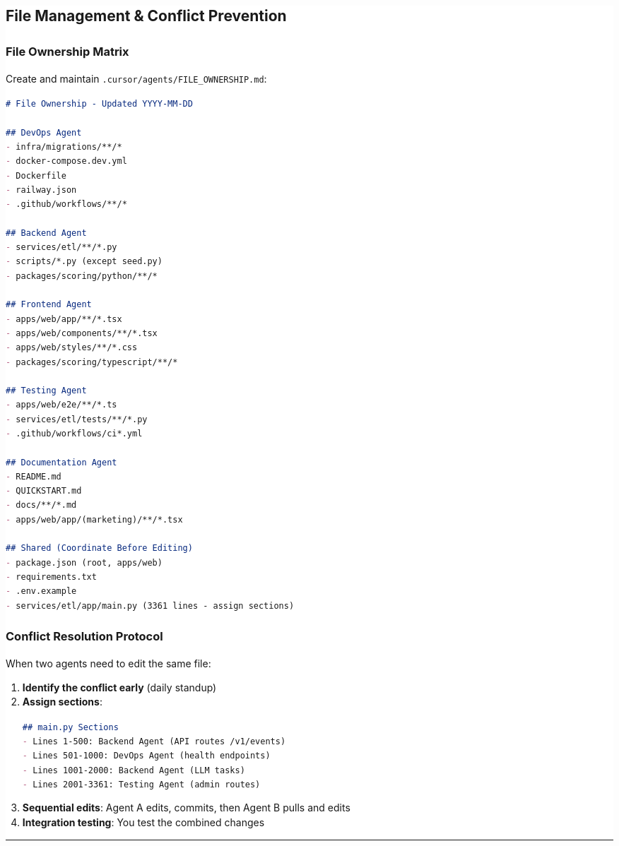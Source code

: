
## File Management & Conflict Prevention

### File Ownership Matrix

Create and maintain `.cursor/agents/FILE_OWNERSHIP.md`:

```markdown
# File Ownership - Updated YYYY-MM-DD

## DevOps Agent
- infra/migrations/**/*
- docker-compose.dev.yml
- Dockerfile
- railway.json
- .github/workflows/**/*

## Backend Agent
- services/etl/**/*.py
- scripts/*.py (except seed.py)
- packages/scoring/python/**/*

## Frontend Agent
- apps/web/app/**/*.tsx
- apps/web/components/**/*.tsx
- apps/web/styles/**/*.css
- packages/scoring/typescript/**/*

## Testing Agent
- apps/web/e2e/**/*.ts
- services/etl/tests/**/*.py
- .github/workflows/ci*.yml

## Documentation Agent
- README.md
- QUICKSTART.md
- docs/**/*.md
- apps/web/app/(marketing)/**/*.tsx

## Shared (Coordinate Before Editing)
- package.json (root, apps/web)
- requirements.txt
- .env.example
- services/etl/app/main.py (3361 lines - assign sections)
```

### Conflict Resolution Protocol

When two agents need to edit the same file:

1. **Identify the conflict early** (daily standup)
2. **Assign sections**:
   ```markdown
   ## main.py Sections
   - Lines 1-500: Backend Agent (API routes /v1/events)
   - Lines 501-1000: DevOps Agent (health endpoints)
   - Lines 1001-2000: Backend Agent (LLM tasks)
   - Lines 2001-3361: Testing Agent (admin routes)
   ```
3. **Sequential edits**: Agent A edits, commits, then Agent B pulls and edits
4. **Integration testing**: You test the combined changes

---